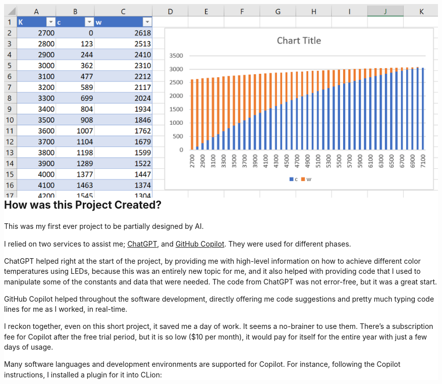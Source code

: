 <img width="100%" align="left" src="doc\building-chart.png">

 

How was this Project Created?
-----------------------------

This was my first ever project to be partially designed by AI.

I relied on two services to assist me; [ChatGPT](https://openai.com/blog/chatgpt/), and [GitHub Copilot](https://github.com/features/copilot). They were used for different phases.

ChatGPT helped right at the start of the project, by providing me with high-level information on how to achieve different color temperatures using LEDs, because this was an entirely new topic for me, and it also helped with providing code that I used to manipulate some of the constants and data that were needed. The code from ChatGPT was not error-free, but it was a great start.

GitHub Copilot helped throughout the software development, directly offering me code suggestions and pretty much typing code lines for me as I worked, in real-time.

I reckon together, even on this short project, it saved me a day of work. It seems a no-brainer to use them. There’s a subscription fee for Copilot after the free trial period, but it is so low ($10 per month), it would pay for itself for the entire year with just a few days of usage.

Many software languages and development environments are supported for Copilot. For instance, following the Copilot instructions, I installed a plugin for it into CLion:
